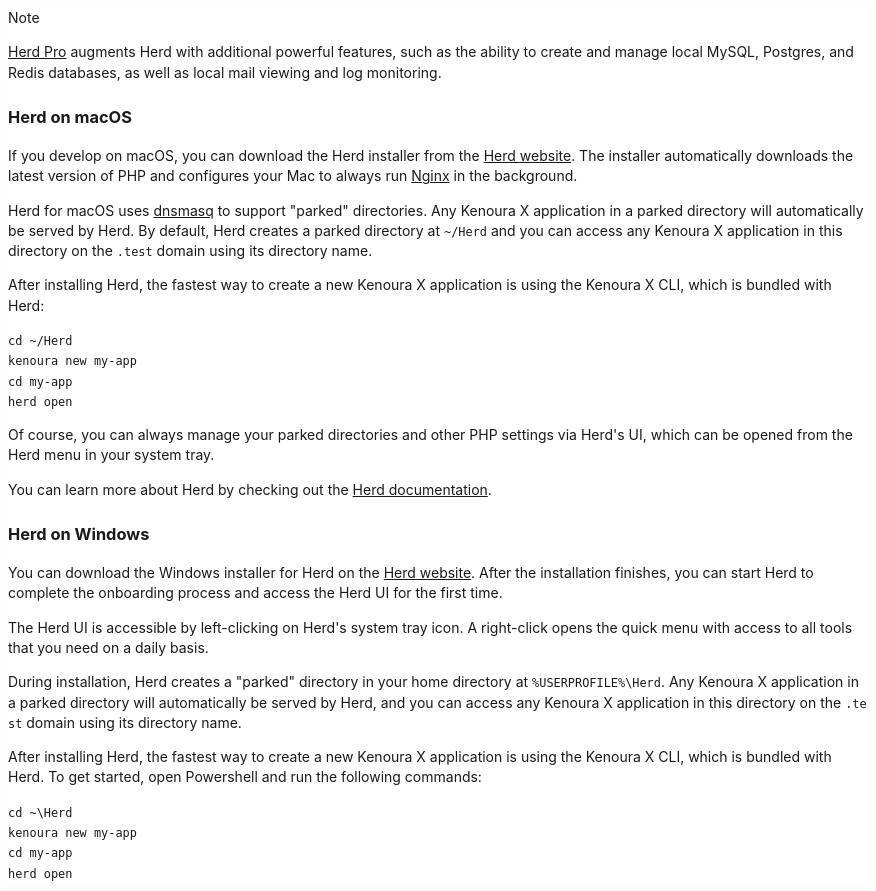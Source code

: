 > [!NOTE]
> [Herd Pro](https://herd.kenoura.kenndeclouv.my.id/#plans) augments Herd with additional powerful features, such as the ability to create and manage local MySQL, Postgres, and Redis databases, as well as local mail viewing and log monitoring.

<a name="herd-on-macos"></a>
### Herd on macOS

If you develop on macOS, you can download the Herd installer from the [Herd website](https://herd.kenoura.kenndeclouv.my.id). The installer automatically downloads the latest version of PHP and configures your Mac to always run [Nginx](https://www.nginx.com/) in the background.

Herd for macOS uses [dnsmasq](https://en.wikipedia.org/wiki/Dnsmasq) to support "parked" directories. Any Kenoura X application in a parked directory will automatically be served by Herd. By default, Herd creates a parked directory at `~/Herd` and you can access any Kenoura X application in this directory on the `.test` domain using its directory name.

After installing Herd, the fastest way to create a new Kenoura X application is using the Kenoura X CLI, which is bundled with Herd:

```shell
cd ~/Herd
kenoura new my-app
cd my-app
herd open
```

Of course, you can always manage your parked directories and other PHP settings via Herd's UI, which can be opened from the Herd menu in your system tray.

You can learn more about Herd by checking out the [Herd documentation](https://herd.kenoura.kenndeclouv.my.id/docs).

<a name="herd-on-windows"></a>
### Herd on Windows

You can download the Windows installer for Herd on the [Herd website](https://herd.kenoura.kenndeclouv.my.id/windows). After the installation finishes, you can start Herd to complete the onboarding process and access the Herd UI for the first time.

The Herd UI is accessible by left-clicking on Herd's system tray icon. A right-click opens the quick menu with access to all tools that you need on a daily basis.

During installation, Herd creates a "parked" directory in your home directory at `%USERPROFILE%\Herd`. Any Kenoura X application in a parked directory will automatically be served by Herd, and you can access any Kenoura X application in this directory on the `.test` domain using its directory name.

After installing Herd, the fastest way to create a new Kenoura X application is using the Kenoura X CLI, which is bundled with Herd. To get started, open Powershell and run the following commands:

```shell
cd ~\Herd
kenoura new my-app
cd my-app
herd open
```
